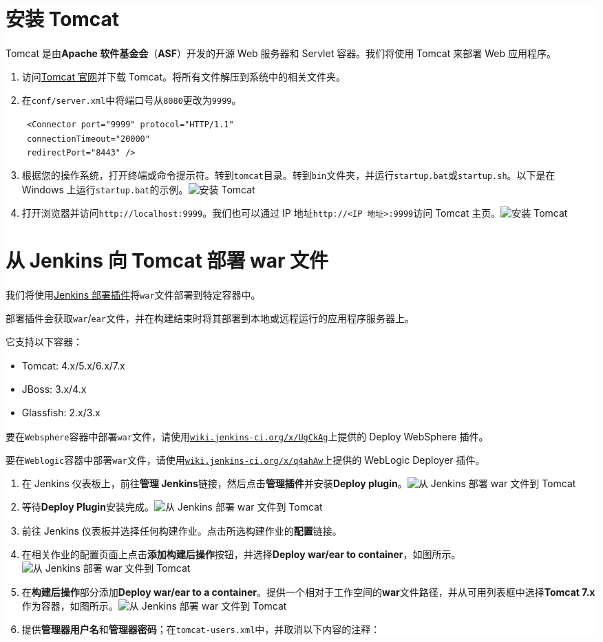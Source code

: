 # 安装 Tomcat

Tomcat 是由**Apache 软件基金会**（**ASF**）开发的开源 Web 服务器和 Servlet 容器。我们将使用 Tomcat 来部署 Web 应用程序。

1.  访问[Tomcat 官网](https://tomcat.apache.org)并下载 Tomcat。将所有文件解压到系统中的相关文件夹。

1.  在`conf/server.xml`中将端口号从`8080`更改为`9999`。

    ```
     <Connector port="9999" protocol="HTTP/1.1" 
     connectionTimeout="20000" 
     redirectPort="8443" />

    ```

1.  根据您的操作系统，打开终端或命令提示符。转到`tomcat`目录。转到`bin`文件夹，并运行`startup.bat`或`startup.sh`。以下是在 Windows 上运行`startup.bat`的示例。![安装 Tomcat](https://github.com/OpenDocCN/freelearn-devops-pt2-zh/raw/master/docs/jks-ess/img/3471_04_01.jpg)

1.  打开浏览器并访问`http://localhost:9999`。我们也可以通过 IP 地址`http://<IP 地址>:9999`访问 Tomcat 主页。![安装 Tomcat](https://github.com/OpenDocCN/freelearn-devops-pt2-zh/raw/master/docs/jks-ess/img/3471_04_02.jpg)

# 从 Jenkins 向 Tomcat 部署 war 文件

我们将使用[Jenkins 部署插件](https://wiki.jenkins-ci.org/x/CAAjAQ)将`war`文件部署到特定容器中。

部署插件会获取`war`/`ear`文件，并在构建结束时将其部署到本地或远程运行的应用程序服务器上。

它支持以下容器：

+   Tomcat: 4.x/5.x/6.x/7.x

+   JBoss: 3.x/4.x

+   Glassfish: 2.x/3.x

要在`Websphere`容器中部署`war`文件，请使用[`wiki.jenkins-ci.org/x/UgCkAg`](https://wiki.jenkins-ci.org/x/UgCkAg)上提供的 Deploy WebSphere 插件。

要在`Weblogic`容器中部署`war`文件，请使用[`wiki.jenkins-ci.org/x/q4ahAw`](https://wiki.jenkins-ci.org/x/q4ahAw)上提供的 WebLogic Deployer 插件。

1.  在 Jenkins 仪表板上，前往**管理 Jenkins**链接，然后点击**管理插件**并安装**Deploy plugin**。![从 Jenkins 部署 war 文件到 Tomcat](https://github.com/OpenDocCN/freelearn-devops-pt2-zh/raw/master/docs/jks-ess/img/3471_04_03.jpg)

1.  等待**Deploy Plugin**安装完成。![从 Jenkins 部署 war 文件到 Tomcat](https://github.com/OpenDocCN/freelearn-devops-pt2-zh/raw/master/docs/jks-ess/img/3471_04_04.jpg)

1.  前往 Jenkins 仪表板并选择任何构建作业。点击所选构建作业的**配置**链接。

1.  在相关作业的配置页面上点击**添加构建后操作**按钮，并选择**Deploy war/ear to container**，如图所示。![从 Jenkins 部署 war 文件到 Tomcat](https://github.com/OpenDocCN/freelearn-devops-pt2-zh/raw/master/docs/jks-ess/img/3471_04_05.jpg)

1.  在**构建后操作**部分添加**Deploy war/ear to a container**。提供一个相对于工作空间的**war**文件路径，并从可用列表框中选择**Tomcat 7.x**作为容器，如图所示。![从 Jenkins 部署 war 文件到 Tomcat](https://github.com/OpenDocCN/freelearn-devops-pt2-zh/raw/master/docs/jks-ess/img/3471_04_06.jpg)

1.  提供**管理器用户名**和**管理器密码**；在`tomcat-users.xml`中，并取消以下内容的注释：
